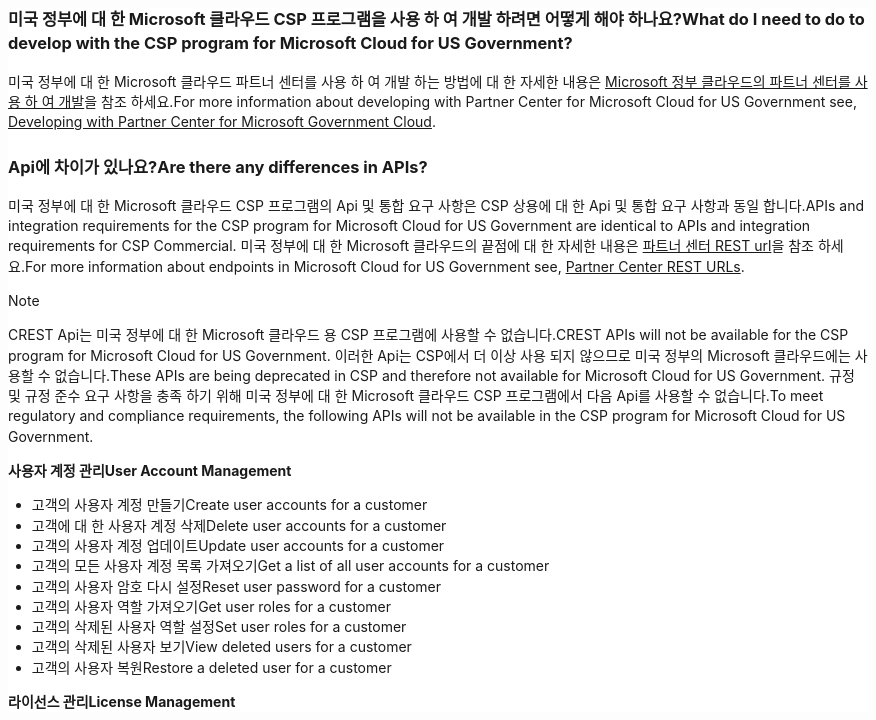 ### <a name="what-do-i-need-to-do-to-develop-with-the-csp-program-for-microsoft-cloud-for-us-government"></a><span data-ttu-id="c0de8-188">미국 정부에 대 한 Microsoft 클라우드 CSP 프로그램을 사용 하 여 개발 하려면 어떻게 해야 하나요?</span><span class="sxs-lookup"><span data-stu-id="c0de8-188">What do I need to do to develop with the CSP program for Microsoft Cloud for US Government?</span></span>

<span data-ttu-id="c0de8-189">미국 정부에 대 한 Microsoft 클라우드 파트너 센터를 사용 하 여 개발 하는 방법에 대 한 자세한 내용은 [Microsoft 정부 클라우드의 파트너 센터를 사용 하 여 개발](https://msdn.microsoft.com/library/partnercenter/mt789013.aspx#partner_center_msftcloudUS)을 참조 하세요.</span><span class="sxs-lookup"><span data-stu-id="c0de8-189">For more information about developing with Partner Center for Microsoft Cloud for US Government see, [Developing with Partner Center for Microsoft Government Cloud](https://msdn.microsoft.com/library/partnercenter/mt789013.aspx#partner_center_msftcloudUS).</span></span>

### <a name="are-there-any-differences-in-apis"></a><span data-ttu-id="c0de8-190">Api에 차이가 있나요?</span><span class="sxs-lookup"><span data-stu-id="c0de8-190">Are there any differences in APIs?</span></span>

<span data-ttu-id="c0de8-191">미국 정부에 대 한 Microsoft 클라우드 CSP 프로그램의 Api 및 통합 요구 사항은 CSP 상용에 대 한 Api 및 통합 요구 사항과 동일 합니다.</span><span class="sxs-lookup"><span data-stu-id="c0de8-191">APIs and integration requirements for the CSP program for Microsoft Cloud for US Government are identical to APIs and integration requirements for CSP Commercial.</span></span> <span data-ttu-id="c0de8-192">미국 정부에 대 한 Microsoft 클라우드의 끝점에 대 한 자세한 내용은 [파트너 센터 REST url](https://msdn.microsoft.com/library/partnercenter/mt490977.aspx)을 참조 하세요.</span><span class="sxs-lookup"><span data-stu-id="c0de8-192">For more information about endpoints in Microsoft Cloud for US Government see, [Partner Center REST URLs](https://msdn.microsoft.com/library/partnercenter/mt490977.aspx).</span></span>

>[!NOTE]
><span data-ttu-id="c0de8-193">CREST Api는 미국 정부에 대 한 Microsoft 클라우드 용 CSP 프로그램에 사용할 수 없습니다.</span><span class="sxs-lookup"><span data-stu-id="c0de8-193">CREST APIs will not be available for the CSP program for Microsoft Cloud for US Government.</span></span> <span data-ttu-id="c0de8-194">이러한 Api는 CSP에서 더 이상 사용 되지 않으므로 미국 정부의 Microsoft 클라우드에는 사용할 수 없습니다.</span><span class="sxs-lookup"><span data-stu-id="c0de8-194">These APIs are being deprecated in CSP and therefore not available for Microsoft Cloud for US Government.</span></span> <span data-ttu-id="c0de8-195">규정 및 규정 준수 요구 사항을 충족 하기 위해 미국 정부에 대 한 Microsoft 클라우드 CSP 프로그램에서 다음 Api를 사용할 수 없습니다.</span><span class="sxs-lookup"><span data-stu-id="c0de8-195">To meet regulatory and compliance requirements, the following APIs will not be available in the CSP program for Microsoft Cloud for US Government.</span></span>
>
> <span data-ttu-id="c0de8-196">**사용자 계정 관리**</span><span class="sxs-lookup"><span data-stu-id="c0de8-196">**User Account Management**</span></span>
>- <span data-ttu-id="c0de8-197">고객의 사용자 계정 만들기</span><span class="sxs-lookup"><span data-stu-id="c0de8-197">Create user accounts for a customer</span></span>
>- <span data-ttu-id="c0de8-198">고객에 대 한 사용자 계정 삭제</span><span class="sxs-lookup"><span data-stu-id="c0de8-198">Delete user accounts for a customer</span></span>
>- <span data-ttu-id="c0de8-199">고객의 사용자 계정 업데이트</span><span class="sxs-lookup"><span data-stu-id="c0de8-199">Update user accounts for a customer</span></span>
>- <span data-ttu-id="c0de8-200">고객의 모든 사용자 계정 목록 가져오기</span><span class="sxs-lookup"><span data-stu-id="c0de8-200">Get a list of all user accounts for a customer</span></span>
>- <span data-ttu-id="c0de8-201">고객의 사용자 암호 다시 설정</span><span class="sxs-lookup"><span data-stu-id="c0de8-201">Reset user password for a customer</span></span>
>- <span data-ttu-id="c0de8-202">고객의 사용자 역할 가져오기</span><span class="sxs-lookup"><span data-stu-id="c0de8-202">Get user roles for a customer</span></span>
>- <span data-ttu-id="c0de8-203">고객의 삭제된 사용자 역할 설정</span><span class="sxs-lookup"><span data-stu-id="c0de8-203">Set user roles for a customer</span></span>
>- <span data-ttu-id="c0de8-204">고객의 삭제된 사용자 보기</span><span class="sxs-lookup"><span data-stu-id="c0de8-204">View deleted users for a customer</span></span>
>- <span data-ttu-id="c0de8-205">고객의 사용자 복원</span><span class="sxs-lookup"><span data-stu-id="c0de8-205">Restore a deleted user for a customer</span></span>
>
> <span data-ttu-id="c0de8-206">**라이선스 관리**</span><span class="sxs-lookup"><span data-stu-id="c0de8-206">**License Management**</span></span>